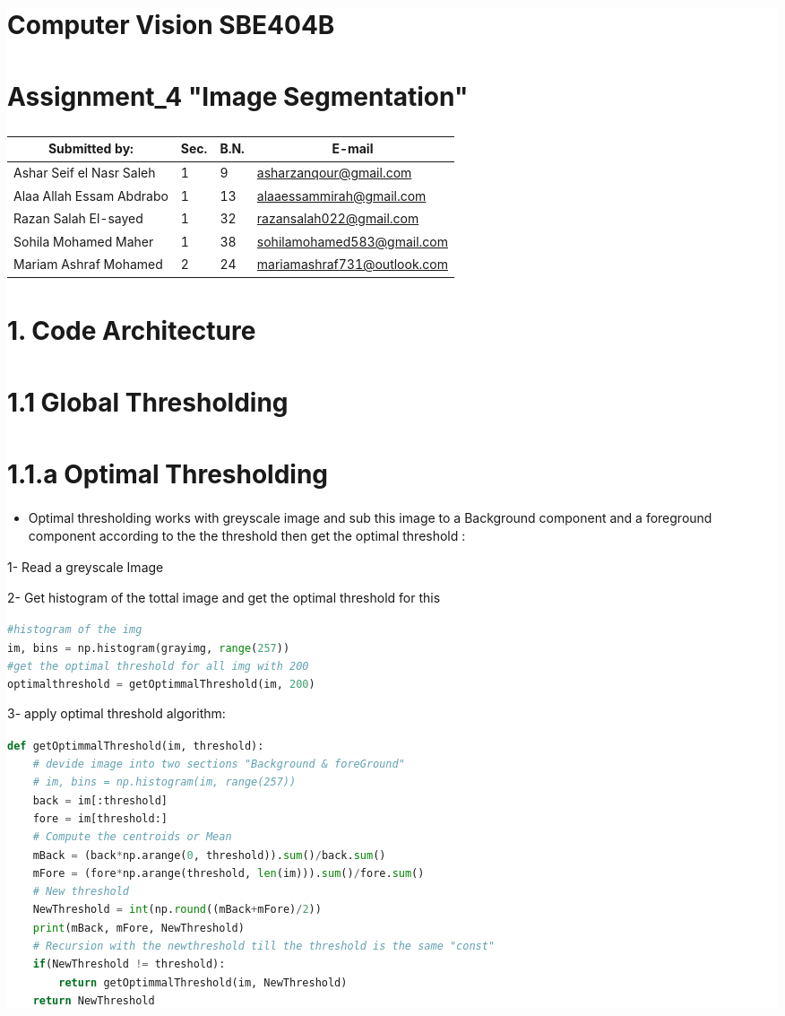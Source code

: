 # Computer Vision SBE404B

# Assignment_4 "Image Segmentation"

#####

| Submitted by:            | Sec. | B.N. | E-mail                      |
| ------------------------ | ---- | ---- | --------------------------- |
| Ashar Seif el Nasr Saleh | 1    | 9    | asharzanqour@gmail.com      |
| Alaa Allah Essam Abdrabo | 1    | 13   | alaaessammirah@gmail.com    |
| Razan Salah El-sayed     | 1    | 32   | razansalah022@gmail.com     |
| Sohila Mohamed Maher     | 1    | 38   | sohilamohamed583@gmail.com  |
| Mariam Ashraf Mohamed    | 2    | 24   | mariamashraf731@outlook.com |

# 1. Code Architecture

# 1.1 Global Thresholding

# 1.1.a Optimal Thresholding

- Optimal thresholding works with greyscale image and sub this image to a Background component and a foreground component according to the the threshold then get the optimal threshold :

1- Read a greyscale Image

2- Get histogram of the tottal image and get the optimal threshold for this

```python
#histogram of the img
im, bins = np.histogram(grayimg, range(257))
#get the optimal threshold for all img with 200
optimalthreshold = getOptimmalThreshold(im, 200)
```

3- apply optimal threshold algorithm:

```python
def getOptimmalThreshold(im, threshold):
    # devide image into two sections "Background & foreGround"
    # im, bins = np.histogram(im, range(257))
    back = im[:threshold]
    fore = im[threshold:]
    # Compute the centroids or Mean
    mBack = (back*np.arange(0, threshold)).sum()/back.sum()
    mFore = (fore*np.arange(threshold, len(im))).sum()/fore.sum()
    # New threshold
    NewThreshold = int(np.round((mBack+mFore)/2))
    print(mBack, mFore, NewThreshold)
    # Recursion with the newthreshold till the threshold is the same "const"
    if(NewThreshold != threshold):
        return getOptimmalThreshold(im, NewThreshold)
    return NewThreshold
```
